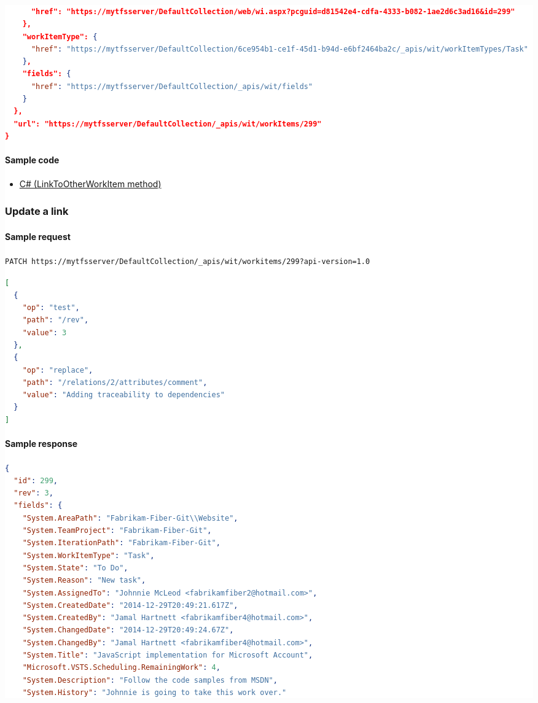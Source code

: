 ```json
      "href": "https://mytfsserver/DefaultCollection/web/wi.aspx?pcguid=d81542e4-cdfa-4333-b082-1ae2d6c3ad16&id=299"
    },
    "workItemType": {
      "href": "https://mytfsserver/DefaultCollection/6ce954b1-ce1f-45d1-b94d-e6bf2464ba2c/_apis/wit/workItemTypes/Task"
    },
    "fields": {
      "href": "https://mytfsserver/DefaultCollection/_apis/wit/fields"
    }
  },
  "url": "https://mytfsserver/DefaultCollection/_apis/wit/workItems/299"
}
```


#### Sample code

* [C# (LinkToOtherWorkItem method)](https://github.com/microsoft/azure-devops-dotnet-samples/blob/master/ClientLibrary/Samples/WorkItemTracking/WorkItemsSample.cs#L454)

### Update a link
<a name="updatealink" />

#### Sample request

```
PATCH https://mytfsserver/DefaultCollection/_apis/wit/workitems/299?api-version=1.0
```
```json
[
  {
    "op": "test",
    "path": "/rev",
    "value": 3
  },
  {
    "op": "replace",
    "path": "/relations/2/attributes/comment",
    "value": "Adding traceability to dependencies"
  }
]
```

#### Sample response

```json
{
  "id": 299,
  "rev": 3,
  "fields": {
    "System.AreaPath": "Fabrikam-Fiber-Git\\Website",
    "System.TeamProject": "Fabrikam-Fiber-Git",
    "System.IterationPath": "Fabrikam-Fiber-Git",
    "System.WorkItemType": "Task",
    "System.State": "To Do",
    "System.Reason": "New task",
    "System.AssignedTo": "Johnnie McLeod <fabrikamfiber2@hotmail.com>",
    "System.CreatedDate": "2014-12-29T20:49:21.617Z",
    "System.CreatedBy": "Jamal Hartnett <fabrikamfiber4@hotmail.com>",
    "System.ChangedDate": "2014-12-29T20:49:24.67Z",
    "System.ChangedBy": "Jamal Hartnett <fabrikamfiber4@hotmail.com>",
    "System.Title": "JavaScript implementation for Microsoft Account",
    "Microsoft.VSTS.Scheduling.RemainingWork": 4,
    "System.Description": "Follow the code samples from MSDN",
    "System.History": "Johnnie is going to take this work over."
```